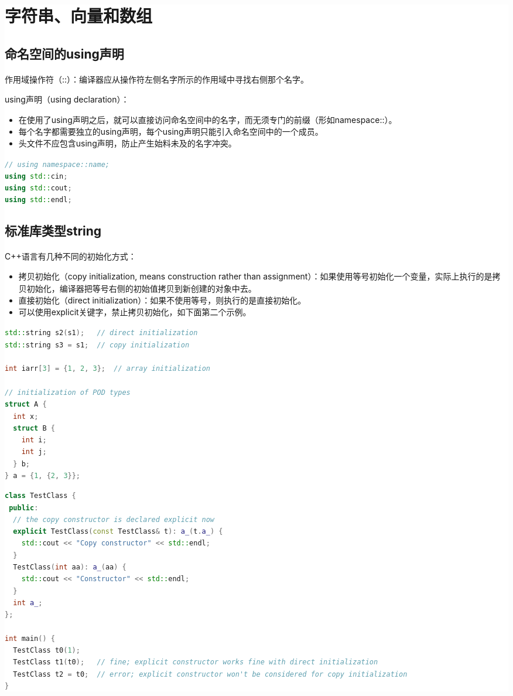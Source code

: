 # 字符串、向量和数组

## 命名空间的using声明

作用域操作符（::）：编译器应从操作符左侧名字所示的作用域中寻找右侧那个名字。

using声明（using declaration）：

*   在使用了using声明之后，就可以直接访问命名空间中的名字，而无须专门的前缀（形如namespace::）。
*   每个名字都需要独立的using声明，每个using声明只能引入命名空间中的一个成员。
*   头文件不应包含using声明，防止产生始料未及的名字冲突。

```c++
// using namespace::name;
using std::cin;
using std::cout;
using std::endl;
```

## 标准库类型string

C++语言有几种不同的初始化方式：

*   拷贝初始化（copy initialization, means construction rather than assignment）：如果使用等号初始化一个变量，实际上执行的是拷贝初始化，编译器把等号右侧的初始值拷贝到新创建的对象中去。
*   直接初始化（direct initialization）：如果不使用等号，则执行的是直接初始化。
*   可以使用explicit关键字，禁止拷贝初始化，如下面第二个示例。

```c++
std::string s2(s1);   // direct initialization
std::string s3 = s1;  // copy initialization

int iarr[3] = {1, 2, 3};  // array initialization

// initialization of POD types
struct A {
  int x;
  struct B {
    int i;
    int j;
  } b;
} a = {1, {2, 3}};
```

```c++
class TestClass {
 public:
  // the copy constructor is declared explicit now
  explicit TestClass(const TestClass& t): a_(t.a_) {
    std::cout << "Copy constructor" << std::endl;
  }
  TestClass(int aa): a_(aa) {
    std::cout << "Constructor" << std::endl;
  }
  int a_;
};

int main() {
  TestClass t0(1);
  TestClass t1(t0);   // fine; explicit constructor works fine with direct initialization
  TestClass t2 = t0;  // error; explicit constructor won't be considered for copy initialization
}
```
